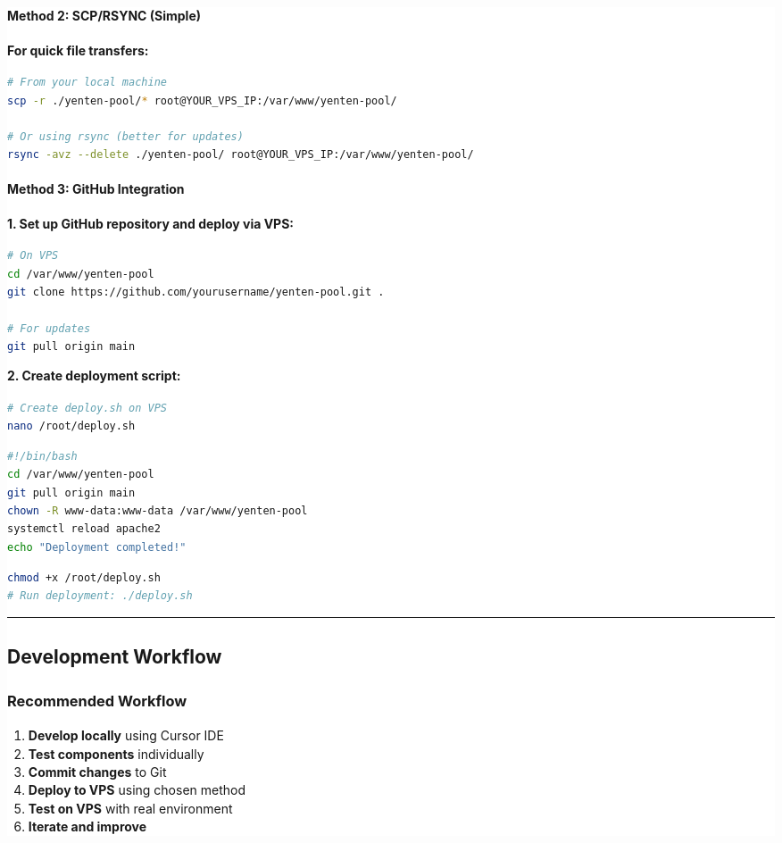 
#### **Method 2: SCP/RSYNC (Simple)**

**For quick file transfers:**
```bash
# From your local machine
scp -r ./yenten-pool/* root@YOUR_VPS_IP:/var/www/yenten-pool/

# Or using rsync (better for updates)
rsync -avz --delete ./yenten-pool/ root@YOUR_VPS_IP:/var/www/yenten-pool/
```

#### **Method 3: GitHub Integration**

**1. Set up GitHub repository and deploy via VPS:**
```bash
# On VPS
cd /var/www/yenten-pool
git clone https://github.com/yourusername/yenten-pool.git .

# For updates
git pull origin main
```

**2. Create deployment script:**
```bash
# Create deploy.sh on VPS
nano /root/deploy.sh
```

```bash
#!/bin/bash
cd /var/www/yenten-pool
git pull origin main
chown -R www-data:www-data /var/www/yenten-pool
systemctl reload apache2
echo "Deployment completed!"
```

```bash
chmod +x /root/deploy.sh
# Run deployment: ./deploy.sh
```

---

## Development Workflow

### Recommended Workflow

1. **Develop locally** using Cursor IDE
2. **Test components** individually 
3. **Commit changes** to Git
4. **Deploy to VPS** using chosen method
5. **Test on VPS** with real environment
6. **Iterate and improve**
